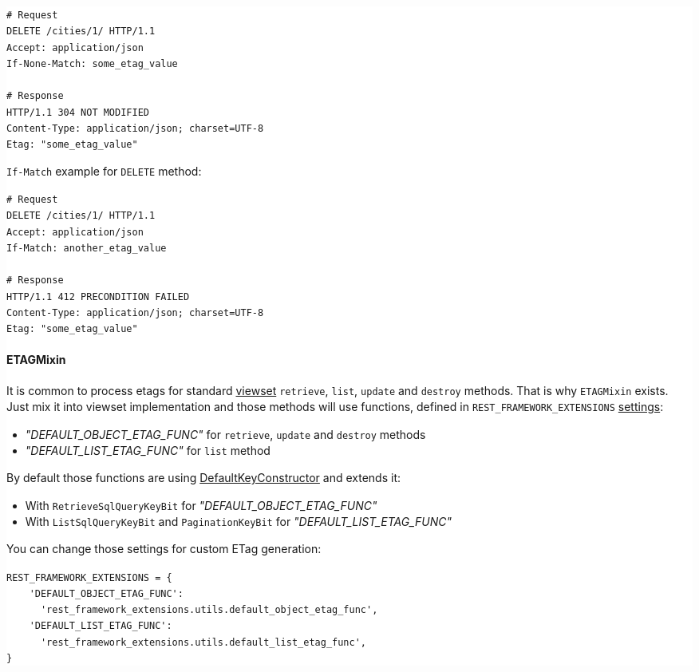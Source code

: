     # Request
    DELETE /cities/1/ HTTP/1.1
    Accept: application/json
    If-None-Match: some_etag_value

    # Response
    HTTP/1.1 304 NOT MODIFIED
    Content-Type: application/json; charset=UTF-8
    Etag: "some_etag_value"


`If-Match` example for `DELETE` method:

    # Request
    DELETE /cities/1/ HTTP/1.1
    Accept: application/json
    If-Match: another_etag_value

    # Response
    HTTP/1.1 412 PRECONDITION FAILED
    Content-Type: application/json; charset=UTF-8
    Etag: "some_etag_value"


#### ETAGMixin

It is common to process etags for standard [viewset](http://www.django-rest-framework.org/api-guide/viewsets)
`retrieve`, `list`, `update` and `destroy` methods.
That is why `ETAGMixin` exists. Just mix it into viewset
implementation and those methods will use functions, defined in `REST_FRAMEWORK_EXTENSIONS` [settings](#settings):

* *"DEFAULT\_OBJECT\_ETAG\_FUNC"* for `retrieve`, `update` and `destroy` methods
* *"DEFAULT\_LIST\_ETAG\_FUNC"* for `list` method

By default those functions are using [DefaultKeyConstructor](#default-key-constructor) and extends it:

* With `RetrieveSqlQueryKeyBit` for *"DEFAULT\_OBJECT\_ETAG\_FUNC"*
* With `ListSqlQueryKeyBit` and `PaginationKeyBit` for *"DEFAULT\_LIST\_ETAG\_FUNC"*

You can change those settings for custom ETag generation:

    REST_FRAMEWORK_EXTENSIONS = {
        'DEFAULT_OBJECT_ETAG_FUNC':
          'rest_framework_extensions.utils.default_object_etag_func',
        'DEFAULT_LIST_ETAG_FUNC':
          'rest_framework_extensions.utils.default_list_etag_func',
    }
